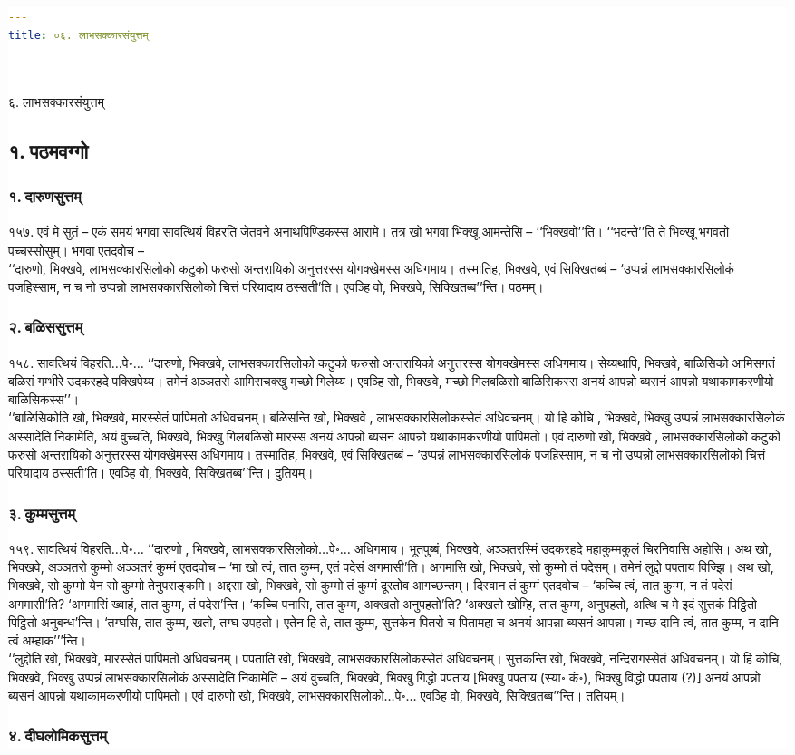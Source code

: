 ```yaml
---
title: ०६. लाभसक्कारसंयुत्तम्

---
```

६. लाभसक्कारसंयुत्तम्  
## १. पठमवग्गो  


### १. दारुणसुत्तम्

१५७. एवं मे सुतं – एकं समयं भगवा सावत्थियं विहरति जेतवने अनाथपिण्डिकस्स आरामे। तत्र खो भगवा भिक्खू आमन्तेसि – ‘‘भिक्खवो’’ति। ‘‘भदन्ते’’ति ते भिक्खू भगवतो पच्चस्सोसुम्। भगवा एतदवोच –  
‘‘दारुणो, भिक्खवे, लाभसक्कारसिलोको कटुको फरुसो अन्तरायिको अनुत्तरस्स योगक्खेमस्स अधिगमाय। तस्मातिह, भिक्खवे, एवं सिक्खितब्बं – ‘उप्पन्नं लाभसक्कारसिलोकं पजहिस्साम, न च नो उप्पन्नो लाभसक्कारसिलोको चित्तं परियादाय ठस्सती’ति। एवञ्हि वो, भिक्खवे, सिक्खितब्ब’’न्ति। पठमम्।  


### २. बळिससुत्तम्

१५८. सावत्थियं विहरति…पे॰… ‘‘दारुणो, भिक्खवे, लाभसक्कारसिलोको कटुको फरुसो अन्तरायिको अनुत्तरस्स योगक्खेमस्स अधिगमाय। सेय्यथापि, भिक्खवे, बाळिसिको आमिसगतं बळिसं गम्भीरे उदकरहदे पक्खिपेय्य। तमेनं अञ्ञतरो आमिसचक्खु मच्छो गिलेय्य। एवञ्हि सो, भिक्खवे, मच्छो गिलबळिसो बाळिसिकस्स अनयं आपन्नो ब्यसनं आपन्नो यथाकामकरणीयो बाळिसिकस्स’’।  
‘‘बाळिसिकोति खो, भिक्खवे, मारस्सेतं पापिमतो अधिवचनम्। बळिसन्ति खो, भिक्खवे , लाभसक्कारसिलोकस्सेतं अधिवचनम्। यो हि कोचि , भिक्खवे, भिक्खु उप्पन्नं लाभसक्कारसिलोकं अस्सादेति निकामेति, अयं वुच्चति, भिक्खवे, भिक्खु गिलबळिसो मारस्स अनयं आपन्नो ब्यसनं आपन्नो यथाकामकरणीयो पापिमतो। एवं दारुणो खो, भिक्खवे , लाभसक्कारसिलोको कटुको फरुसो अन्तरायिको अनुत्तरस्स योगक्खेमस्स अधिगमाय। तस्मातिह, भिक्खवे, एवं सिक्खितब्बं – ‘उप्पन्नं लाभसक्कारसिलोकं पजहिस्साम, न च नो उप्पन्नो लाभसक्कारसिलोको चित्तं परियादाय ठस्सती’ति। एवञ्हि वो, भिक्खवे, सिक्खितब्ब’’न्ति। दुतियम्।  


### ३. कुम्मसुत्तम्

१५९. सावत्थियं विहरति…पे॰… ‘‘दारुणो , भिक्खवे, लाभसक्कारसिलोको…पे॰… अधिगमाय। भूतपुब्बं, भिक्खवे, अञ्ञतरस्मिं उदकरहदे महाकुम्मकुलं चिरनिवासि अहोसि। अथ खो, भिक्खवे, अञ्ञतरो कुम्मो अञ्ञतरं कुम्मं एतदवोच – ‘मा खो त्वं, तात कुम्म, एतं पदेसं अगमासी’ति। अगमासि खो, भिक्खवे, सो कुम्मो तं पदेसम्। तमेनं लुद्दो पपताय विज्झि। अथ खो, भिक्खवे, सो कुम्मो येन सो कुम्मो तेनुपसङ्कमि। अद्दसा खो, भिक्खवे, सो कुम्मो तं कुम्मं दूरतोव आगच्छन्तम्। दिस्वान तं कुम्मं एतदवोच – ‘कच्चि त्वं, तात कुम्म, न तं पदेसं अगमासी’ति? ‘अगमासिं ख्वाहं, तात कुम्म, तं पदेस’न्ति। ‘कच्चि पनासि, तात कुम्म, अक्खतो अनुपहतो’ति? ‘अक्खतो खोम्हि, तात कुम्म, अनुपहतो, अत्थि च मे इदं सुत्तकं पिट्ठितो पिट्ठितो अनुबन्ध’न्ति। ‘तग्घसि, तात कुम्म, खतो, तग्घ उपहतो। एतेन हि ते, तात कुम्म, सुत्तकेन पितरो च पितामहा च अनयं आपन्ना ब्यसनं आपन्ना। गच्छ दानि त्वं, तात कुम्म, न दानि त्वं अम्हाक’’’न्ति।  
‘‘लुद्दोति खो, भिक्खवे, मारस्सेतं पापिमतो अधिवचनम्। पपताति खो, भिक्खवे, लाभसक्कारसिलोकस्सेतं अधिवचनम्। सुत्तकन्ति खो, भिक्खवे, नन्दिरागस्सेतं अधिवचनम्। यो हि कोचि, भिक्खवे, भिक्खु उप्पन्नं लाभसक्कारसिलोकं अस्सादेति निकामेति – अयं वुच्चति, भिक्खवे, भिक्खु गिद्धो पपताय [भिक्खु पपताय (स्या॰ कं॰), भिक्खु विद्धो पपताय (?)] अनयं आपन्नो ब्यसनं आपन्नो यथाकामकरणीयो पापिमतो। एवं दारुणो खो, भिक्खवे, लाभसक्कारसिलोको…पे॰… एवञ्हि वो, भिक्खवे, सिक्खितब्ब’’न्ति। ततियम्।  


### ४. दीघलोमिकसुत्तम्
